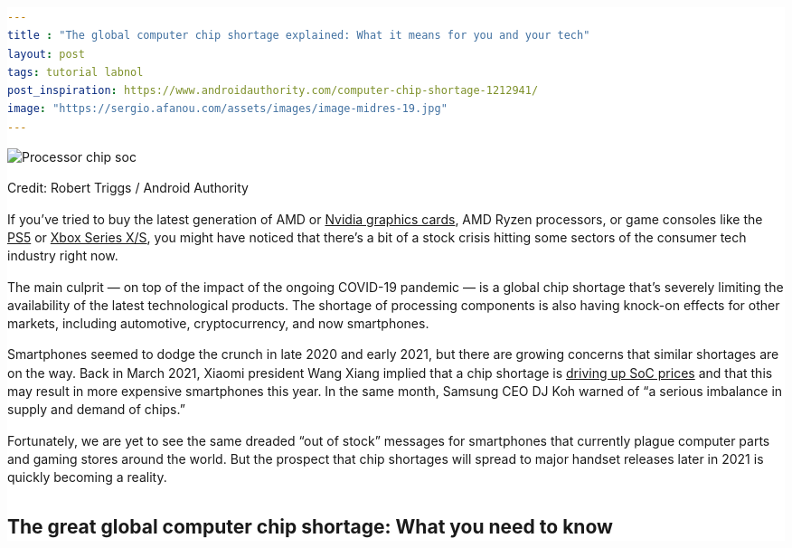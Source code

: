 ```yaml
---
title : "The global computer chip shortage explained: What it means for you and your tech"
layout: post
tags: tutorial labnol
post_inspiration: https://www.androidauthority.com/computer-chip-shortage-1212941/
image: "https://sergio.afanou.com/assets/images/image-midres-19.jpg"
---
```


<p><html><body><img class="size-large wp-image-1212984 noname aligncenter aa-img" title="Processor chip soc" src="https://cdn57.androidauthority.net/wp-content/uploads/2021/03/Processor-chip-soc-1200x675.jpg" alt="Processor chip soc" width="1200" height="675" data-attachment-id="1212984" srcset="https://cdn57.androidauthority.net/wp-content/uploads/2021/03/Processor-chip-soc-1200x675.jpg 1200w, https://cdn57.androidauthority.net/wp-content/uploads/2021/03/Processor-chip-soc-300x170.jpg 300w, https://cdn57.androidauthority.net/wp-content/uploads/2021/03/Processor-chip-soc-768x432.jpg 768w, https://cdn57.androidauthority.net/wp-content/uploads/2021/03/Processor-chip-soc-1536x864.jpg 1536w, https://cdn57.androidauthority.net/wp-content/uploads/2021/03/Processor-chip-soc-16x9.jpg 16w, https://cdn57.androidauthority.net/wp-content/uploads/2021/03/Processor-chip-soc-32x18.jpg 32w, https://cdn57.androidauthority.net/wp-content/uploads/2021/03/Processor-chip-soc-28x16.jpg 28w, https://cdn57.androidauthority.net/wp-content/uploads/2021/03/Processor-chip-soc-56x32.jpg 56w, https://cdn57.androidauthority.net/wp-content/uploads/2021/03/Processor-chip-soc-64x36.jpg 64w, https://cdn57.androidauthority.net/wp-content/uploads/2021/03/Processor-chip-soc-712x400.jpg 712w, https://cdn57.androidauthority.net/wp-content/uploads/2021/03/Processor-chip-soc-1000x563.jpg 1000w, https://cdn57.androidauthority.net/wp-content/uploads/2021/03/Processor-chip-soc-792x446.jpg 792w, https://cdn57.androidauthority.net/wp-content/uploads/2021/03/Processor-chip-soc-1280x720.jpg 1280w, https://cdn57.androidauthority.net/wp-content/uploads/2021/03/Processor-chip-soc-840x472.jpg 840w, https://cdn57.androidauthority.net/wp-content/uploads/2021/03/Processor-chip-soc-1340x754.jpg 1340w, https://cdn57.androidauthority.net/wp-content/uploads/2021/03/Processor-chip-soc-770x433.jpg 770w, https://cdn57.androidauthority.net/wp-content/uploads/2021/03/Processor-chip-soc-356x200.jpg 356w, https://cdn57.androidauthority.net/wp-content/uploads/2021/03/Processor-chip-soc-675x380.jpg 675w, https://cdn57.androidauthority.net/wp-content/uploads/2021/03/Processor-chip-soc.jpg 1920w" sizes="(max-width: 1200px) 100vw, 1200px" /></p>
<div class="aa-img-source-credit">
<div class="aa-img-source-and-credit full">
<div class="aa-img-credit text-right"><span>Credit: </span>Robert Triggs / Android Authority</div>
</div>
</div>
<p>If you&#8217;ve tried to buy the latest generation of AMD or <a href="https://www.androidauthority.com/nvidia-geforce-rtx-3060-1192111/" target="_blank" rel="noopener">Nvidia graphics cards</a>, AMD Ryzen processors, or game consoles like the <a href="https://www.androidauthority.com/sony-ps5-1094322/" target="_blank" rel="noopener">PS5</a> or <a href="https://www.androidauthority.com/xbox-series-x-1068875/" target="_blank" rel="noopener">Xbox Series X/S</a>, you might have noticed that there&#8217;s a bit of a stock crisis hitting some sectors of the consumer tech industry right now.</p>
<p>The main culprit — on top of the impact of the ongoing COVID-19 pandemic — is a global chip shortage that&#8217;s severely limiting the availability of the latest technological products. The shortage of processing components is also having knock-on effects for other markets, including automotive, cryptocurrency, and now smartphones.</p>
<p>Smartphones seemed to dodge the crunch in late 2020 and early 2021, but there are growing concerns that similar shortages are on the way. Back in March 2021, Xiaomi president Wang Xiang implied that a chip shortage is <a href="https://www.androidauthority.com/xiaomi-prices-increase-1212088/" target="_blank" rel="noopener">driving up SoC prices</a> and that this may result in more expensive smartphones this year. In the same month, Samsung CEO DJ Koh warned of &#8220;a serious imbalance in supply and demand of chips.&#8221;</p>
<p>Fortunately, we are yet to see the same dreaded &#8220;out of stock&#8221; messages for smartphones that currently plague computer parts and gaming stores around the world. But the prospect that chip shortages will spread to major handset releases later in 2021 is quickly becoming a reality.</p>

<h2>The great global computer chip shortage: What you need to know</h2>